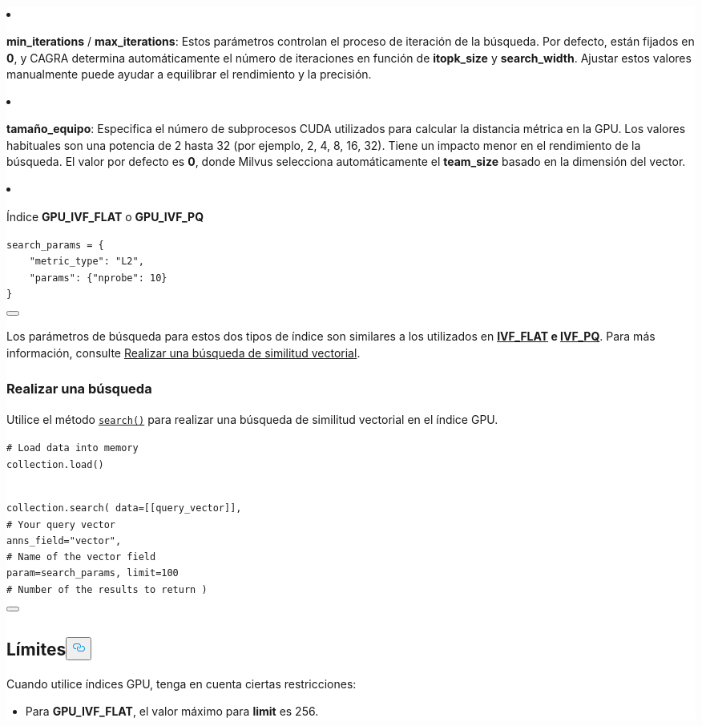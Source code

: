 <li><p><strong>min_iterations</strong> / <strong>max_iterations</strong>: Estos parámetros controlan el proceso de iteración de la búsqueda. Por defecto, están fijados en <strong>0</strong>, y CAGRA determina automáticamente el número de iteraciones en función de <strong>itopk_size</strong> y <strong>search_width</strong>. Ajustar estos valores manualmente puede ayudar a equilibrar el rendimiento y la precisión.</p></li>
<li><p><strong>tamaño_equipo</strong>: Especifica el número de subprocesos CUDA utilizados para calcular la distancia métrica en la GPU. Los valores habituales son una potencia de 2 hasta 32 (por ejemplo, 2, 4, 8, 16, 32). Tiene un impacto menor en el rendimiento de la búsqueda. El valor por defecto es <strong>0</strong>, donde Milvus selecciona automáticamente el <strong>team_size</strong> basado en la dimensión del vector.</p></li>
</ul></li>
<li><p>Índice <strong>GPU_IVF_FLAT</strong> o <strong>GPU_IVF_PQ</strong> </p>
<pre><code translate="no" class="language-python">search_params = {
    <span class="hljs-string">&quot;metric_type&quot;</span>: <span class="hljs-string">&quot;L2&quot;</span>, 
    <span class="hljs-string">&quot;params&quot;</span>: {<span class="hljs-string">&quot;nprobe&quot;</span>: <span class="hljs-number">10</span>}
}
<button class="copy-code-btn"></button></code></pre>
<p>Los parámetros de búsqueda para estos dos tipos de índice son similares a los utilizados en <strong><a href="https://milvus.io/docs/index.md#IVF_FLAT">IVF_FLAT</a> e <a href="https://milvus.io/docs/index.md#IVF_PQ">IVF_PQ</a></strong>. Para más información, consulte <a href="https://milvus.io/docs/search.md#Prepare-search-parameters">Realizar una búsqueda de similitud vectorial</a>.</p></li>
</ul>
<h3 id="Conduct-a-search" class="common-anchor-header">Realizar una búsqueda</h3><p>Utilice el método <a href="https://milvus.io/api-reference/pymilvus/v2.4.x/ORM/Collection/search.md"><code translate="no">search()</code></a> para realizar una búsqueda de similitud vectorial en el índice GPU.</p>
<pre><code translate="no" class="language-python"><span class="hljs-comment"># Load data into memory</span>
collection.load()

collection.search(
    data=[[query_vector]], <span class="hljs-comment"># Your query vector</span>
    anns_field=<span class="hljs-string">&quot;vector&quot;</span>, <span class="hljs-comment"># Name of the vector field</span>
    param=search_params,
    limit=<span class="hljs-number">100</span> <span class="hljs-comment"># Number of the results to return</span>
)
<button class="copy-code-btn"></button></code></pre>
<h2 id="Limits" class="common-anchor-header">Límites<button data-href="#Limits" class="anchor-icon" translate="no">
      <svg translate="no"
        aria-hidden="true"
        focusable="false"
        height="20"
        version="1.1"
        viewBox="0 0 16 16"
        width="16"
      >
        <path
          fill="#0092E4"
          fill-rule="evenodd"
          d="M4 9h1v1H4c-1.5 0-3-1.69-3-3.5S2.55 3 4 3h4c1.45 0 3 1.69 3 3.5 0 1.41-.91 2.72-2 3.25V8.59c.58-.45 1-1.27 1-2.09C10 5.22 8.98 4 8 4H4c-.98 0-2 1.22-2 2.5S3 9 4 9zm9-3h-1v1h1c1 0 2 1.22 2 2.5S13.98 12 13 12H9c-.98 0-2-1.22-2-2.5 0-.83.42-1.64 1-2.09V6.25c-1.09.53-2 1.84-2 3.25C6 11.31 7.55 13 9 13h4c1.45 0 3-1.69 3-3.5S14.5 6 13 6z"
        ></path>
      </svg>
    </button></h2><p>Cuando utilice índices GPU, tenga en cuenta ciertas restricciones:</p>
<ul>
<li><p>Para <strong>GPU_IVF_FLAT</strong>, el valor máximo para <strong>limit</strong> es 256.</p></li>